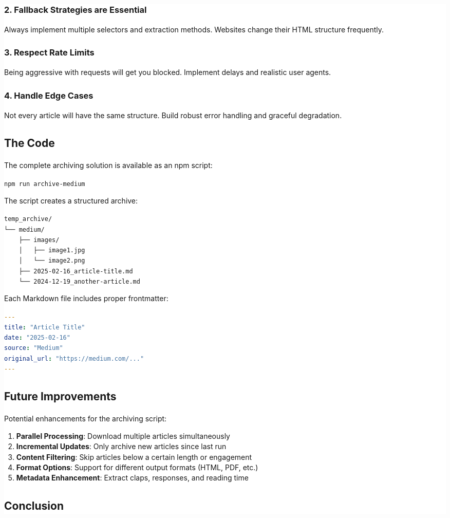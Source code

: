 ### 2. Fallback Strategies are Essential
Always implement multiple selectors and extraction methods. Websites change their HTML structure frequently.

### 3. Respect Rate Limits
Being aggressive with requests will get you blocked. Implement delays and realistic user agents.

### 4. Handle Edge Cases
Not every article will have the same structure. Build robust error handling and graceful degradation.

## The Code

The complete archiving solution is available as an npm script:

```bash
npm run archive-medium
```

The script creates a structured archive:

```
temp_archive/
└── medium/
    ├── images/
    │   ├── image1.jpg
    │   └── image2.png
    ├── 2025-02-16_article-title.md
    └── 2024-12-19_another-article.md
```

Each Markdown file includes proper frontmatter:

```yaml
---
title: "Article Title"
date: "2025-02-16"
source: "Medium"
original_url: "https://medium.com/..."
---
```

## Future Improvements

Potential enhancements for the archiving script:

1. **Parallel Processing**: Download multiple articles simultaneously
2. **Incremental Updates**: Only archive new articles since last run
3. **Content Filtering**: Skip articles below a certain length or engagement
4. **Format Options**: Support for different output formats (HTML, PDF, etc.)
5. **Metadata Enhancement**: Extract claps, responses, and reading time

## Conclusion
